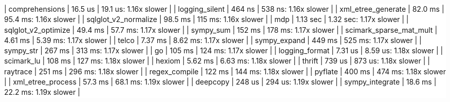 | comprehensions             | 16.5 us                                                                                                         | 19.1 us: 1.16x slower                                                                                                 |
| logging_silent             | 464 ns                                                                                                          | 538 ns: 1.16x slower                                                                                                  |
| xml_etree_generate         | 82.0 ms                                                                                                         | 95.4 ms: 1.16x slower                                                                                                 |
| sqlglot_v2_normalize       | 98.5 ms                                                                                                         | 115 ms: 1.16x slower                                                                                                  |
| mdp                        | 1.13 sec                                                                                                        | 1.32 sec: 1.17x slower                                                                                                |
| sqlglot_v2_optimize        | 49.4 ms                                                                                                         | 57.7 ms: 1.17x slower                                                                                                 |
| sympy_sum                  | 152 ms                                                                                                          | 178 ms: 1.17x slower                                                                                                  |
| scimark_sparse_mat_mult    | 4.61 ms                                                                                                         | 5.39 ms: 1.17x slower                                                                                                 |
| telco                      | 7.37 ms                                                                                                         | 8.62 ms: 1.17x slower                                                                                                 |
| sympy_expand               | 449 ms                                                                                                          | 525 ms: 1.17x slower                                                                                                  |
| sympy_str                  | 267 ms                                                                                                          | 313 ms: 1.17x slower                                                                                                  |
| go                         | 105 ms                                                                                                          | 124 ms: 1.17x slower                                                                                                  |
| logging_format             | 7.31 us                                                                                                         | 8.59 us: 1.18x slower                                                                                                 |
| scimark_lu                 | 108 ms                                                                                                          | 127 ms: 1.18x slower                                                                                                  |
| hexiom                     | 5.62 ms                                                                                                         | 6.63 ms: 1.18x slower                                                                                                 |
| thrift                     | 739 us                                                                                                          | 873 us: 1.18x slower                                                                                                  |
| raytrace                   | 251 ms                                                                                                          | 296 ms: 1.18x slower                                                                                                  |
| regex_compile              | 122 ms                                                                                                          | 144 ms: 1.18x slower                                                                                                  |
| pyflate                    | 400 ms                                                                                                          | 474 ms: 1.18x slower                                                                                                  |
| xml_etree_process          | 57.3 ms                                                                                                         | 68.1 ms: 1.19x slower                                                                                                 |
| deepcopy                   | 248 us                                                                                                          | 294 us: 1.19x slower                                                                                                  |
| sympy_integrate            | 18.6 ms                                                                                                         | 22.2 ms: 1.19x slower                                                                                                 |